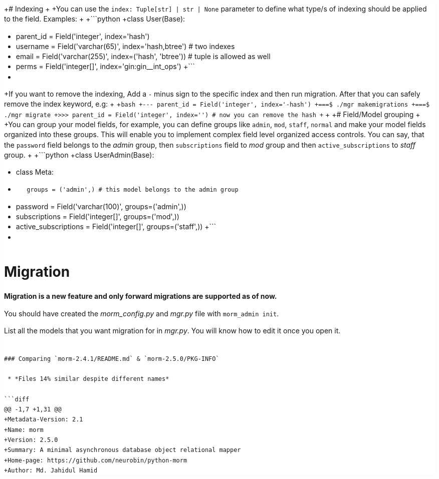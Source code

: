 ```diff
 ```
 
+# Indexing
+
+You can use the `index: Tuple[str] | str | None` parameter to define what type/s of indexing should be applied to the field. Examples:
+
+```python
+class User(Base):
+    parent_id = Field('integer', index='hash')
+    username = Field('varchar(65)', index='hash,btree') # two indexes
+    email = Field('varchar(255)', index=('hash', 'btree')) # tuple is allowed as well
+    perms = Field('integer[]', index='gin:gin__int_ops')
+```
+
+If you want to remove the indexing, Add a `-` minus sign to the specific index and then run migration. After that you can safely remove the index keyword, e.g:
+
+```bash
+--- parent_id = Field('integer', index='-hash')
+===$ ./mgr makemigrations
+===$ ./mgr migrate
+>>> parent_id = Field('integer', index='') # now you can remove the hash
+```
+
+# Field/Model grouping
+
+You can group your model fields, for example, you can define groups like `admin`, `mod`, `staff`, `normal` and make your model fields organized into these groups. This will enable you to implement complex field level organized access controls. You can say, that the `password` field belongs to the *admin* group, then `subscriptions` field to *mod* group and then `active_subscriptions` to *staff* group.
+
+```python
+class UserAdmin(Base):
+    class Meta:
+        groups = ('admin',) # this model belongs to the admin group
+    password = Field('varchar(100)', groups=('admin',))
+    subscriptions = Field('integer[]', groups=('mod',))
+    active_subscriptions = Field('integer[]', groups=('staff',))
+```
+
 # Migration
 
 **Migration is a new feature and only forward migrations are supported as of now.**
 
 You should have created the *_morm_config_.py* and *mgr.py* file with `morm_admin init`.
 
 List all the models that you want migration for in *mgr.py*. You will know how to edit it once you open it.
```

### Comparing `morm-2.4.1/README.md` & `morm-2.5.0/PKG-INFO`

 * *Files 14% similar despite different names*

```diff
@@ -1,7 +1,31 @@
+Metadata-Version: 2.1
+Name: morm
+Version: 2.5.0
+Summary: A minimal asynchronous database object relational mapper
+Home-page: https://github.com/neurobin/python-morm
+Author: Md. Jahidul Hamid
```